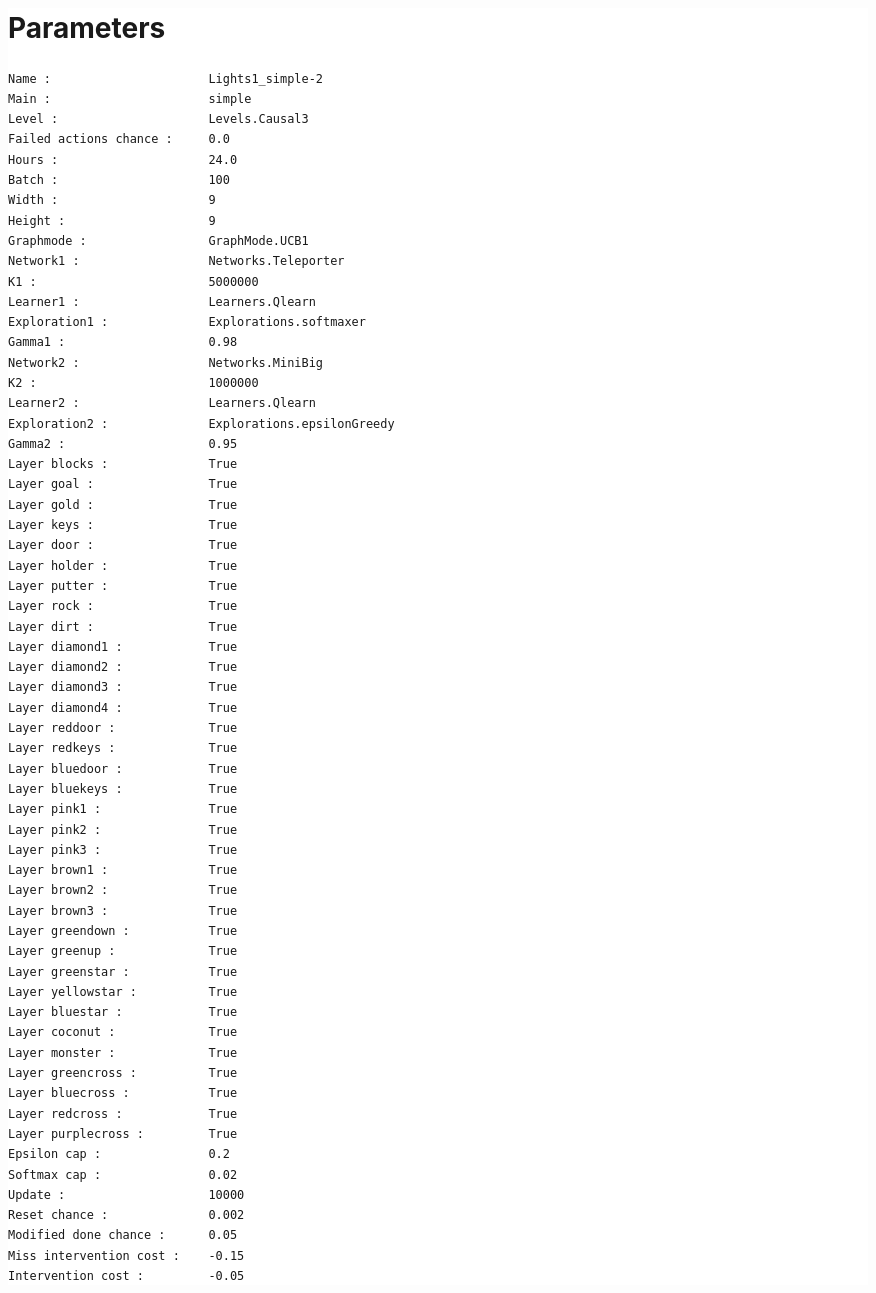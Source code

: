 
# Parameters

    Name :                      Lights1_simple-2
    Main :                      simple
    Level :                     Levels.Causal3
    Failed actions chance :     0.0
    Hours :                     24.0
    Batch :                     100
    Width :                     9
    Height :                    9
    Graphmode :                 GraphMode.UCB1
    Network1 :                  Networks.Teleporter
    K1 :                        5000000
    Learner1 :                  Learners.Qlearn
    Exploration1 :              Explorations.softmaxer
    Gamma1 :                    0.98
    Network2 :                  Networks.MiniBig
    K2 :                        1000000
    Learner2 :                  Learners.Qlearn
    Exploration2 :              Explorations.epsilonGreedy
    Gamma2 :                    0.95
    Layer blocks :              True
    Layer goal :                True
    Layer gold :                True
    Layer keys :                True
    Layer door :                True
    Layer holder :              True
    Layer putter :              True
    Layer rock :                True
    Layer dirt :                True
    Layer diamond1 :            True
    Layer diamond2 :            True
    Layer diamond3 :            True
    Layer diamond4 :            True
    Layer reddoor :             True
    Layer redkeys :             True
    Layer bluedoor :            True
    Layer bluekeys :            True
    Layer pink1 :               True
    Layer pink2 :               True
    Layer pink3 :               True
    Layer brown1 :              True
    Layer brown2 :              True
    Layer brown3 :              True
    Layer greendown :           True
    Layer greenup :             True
    Layer greenstar :           True
    Layer yellowstar :          True
    Layer bluestar :            True
    Layer coconut :             True
    Layer monster :             True
    Layer greencross :          True
    Layer bluecross :           True
    Layer redcross :            True
    Layer purplecross :         True
    Epsilon cap :               0.2
    Softmax cap :               0.02
    Update :                    10000
    Reset chance :              0.002
    Modified done chance :      0.05
    Miss intervention cost :    -0.15
    Intervention cost :         -0.05